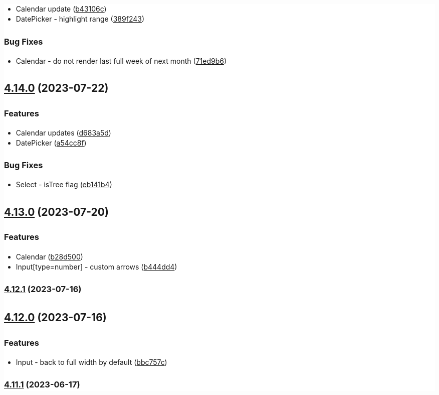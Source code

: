 * Calendar update ([b43106c](https://github.com/foreverido/uilib/commit/b43106c263ca50d99edcb25059ccb55f9f6b386c))
* DatePicker - highlight range ([389f243](https://github.com/foreverido/uilib/commit/389f2438e30b43110251366719977503ba7ce9b8))


### Bug Fixes

* Calendar - do not render last full week of next month ([71ed9b6](https://github.com/foreverido/uilib/commit/71ed9b62e990b5da4f2693d41d865dfce546ef68))

## [4.14.0](https://github.com/foreverido/uilib/compare/v4.13.0...v4.14.0) (2023-07-22)


### Features

* Calendar updates ([d683a5d](https://github.com/foreverido/uilib/commit/d683a5d52d652b5ac9369e217f8e3eba03b925bd))
* DatePicker ([a54cc8f](https://github.com/foreverido/uilib/commit/a54cc8f9adcac55f27686e02513fb2aeecdc0db9))


### Bug Fixes

* Select - isTree flag ([eb141b4](https://github.com/foreverido/uilib/commit/eb141b4372a08fa5efbff7e841042b51e980aa3b))

## [4.13.0](https://github.com/foreverido/uilib/compare/v4.12.1...v4.13.0) (2023-07-20)


### Features

* Calendar ([b28d500](https://github.com/foreverido/uilib/commit/b28d50007a318f5bfa48bb62e0af05bb7fc3a8a1))
* Input[type=number] - custom arrows ([b444dd4](https://github.com/foreverido/uilib/commit/b444dd4faf4132a523bab1cb8c694b3336b84a65))

### [4.12.1](https://github.com/foreverido/uilib/compare/v4.12.0...v4.12.1) (2023-07-16)

## [4.12.0](https://github.com/foreverido/uilib/compare/v4.11.1...v4.12.0) (2023-07-16)


### Features

* Input - back to full width by default ([bbc757c](https://github.com/foreverido/uilib/commit/bbc757c53dde851fd566927ef8ff3dcabc129b0b))

### [4.11.1](https://github.com/foreverido/uilib/compare/v4.11.0...v4.11.1) (2023-06-17)
